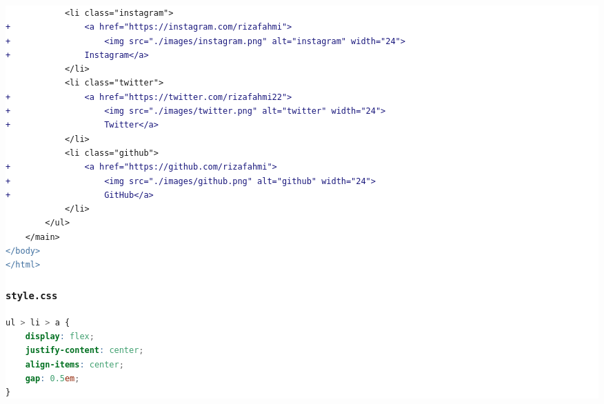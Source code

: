 ```diff
			<li class="instagram">
+				<a href="https://instagram.com/rizafahmi">
+					<img src="./images/instagram.png" alt="instagram" width="24">
+				Instagram</a>
			</li>
			<li class="twitter">
+				<a href="https://twitter.com/rizafahmi22">
+					<img src="./images/twitter.png" alt="twitter" width="24">
+					Twitter</a>
			</li>
			<li class="github">
+				<a href="https://github.com/rizafahmi">
+					<img src="./images/github.png" alt="github" width="24">
+					GitHub</a>
			</li>
		</ul>
	</main>
</body>
</html>
```

### `style.css`

```css
ul > li > a {
	display: flex;
	justify-content: center;
	align-items: center;
	gap: 0.5em;
}
```
